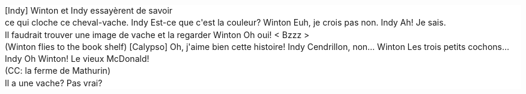 <tr>
    <td>[Indy]</td>
    <td class="fr">Winton et Indy essayèrent de savoir<br>
    ce qui cloche ce cheval-vache.</td>
    <td class="jp"></td>
</tr>

<tr>
    <td>Indy</td>
    <td class="fr">Est-ce que c'est la couleur?</td>
    <td class="jp"></td>
</tr>

<tr>
    <td>Winton</td>
    <td class="fr">Euh, je crois pas non.</td>
    <td class="jp"></td>
</tr>

<tr>
    <td>Indy</td>
    <td class="fr">Ah! Je sais.<br>
    Il faudrait trouver une image de vache et la regarder</td>
    <td class="jp"></td>
</tr>

<tr>
    <td>Winton</td>
    <td class="fr">Oh oui! < Bzzz > <br>
    (Winton flies to the book shelf)</td>
    <td class="jp"></td>
</tr>

<tr>
    <td>[Calypso]</td>
    <td class="fr">Oh, j'aime bien cette histoire!</td>
    <td class="jp"></td>
</tr>

<tr>
    <td>Indy</td>
    <td class="fr">Cendrillon, non…</td>
    <td class="jp"></td>
</tr>

<tr>
    <td>Winton</td>
    <td class="fr">Les trois petits cochons…</td>
    <td class="jp"></td>
</tr>

<tr>
    <td>Indy</td>
    <td class="fr">Oh Winton! Le vieux McDonald!<br>
    (CC: la ferme de Mathurin)<br>
    Il a une vache? Pas vrai?</td>
    <td class="jp"></td>
</tr>

